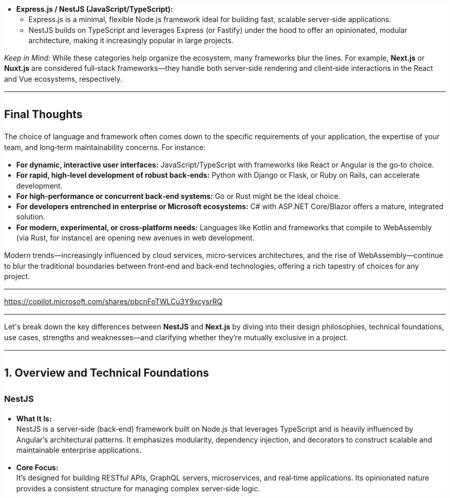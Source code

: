 - **Express.js / NestJS (JavaScript/TypeScript):**  
  - Express.js is a minimal, flexible Node.js framework ideal for building fast, scalable server‑side applications.  
  - NestJS builds on TypeScript and leverages Express (or Fastify) under the hood to offer an opinionated, modular architecture, making it increasingly popular in large projects.

*Keep in Mind:* While these categories help organize the ecosystem, many frameworks blur the lines. For example, **Next.js** or **Nuxt.js** are considered full‑stack frameworks—they handle both server‑side rendering and client‑side interactions in the React and Vue ecosystems, respectively.

---

## Final Thoughts

The choice of language and framework often comes down to the specific requirements of your application, the expertise of your team, and long‑term maintainability concerns. For instance:

- **For dynamic, interactive user interfaces:** JavaScript/TypeScript with frameworks like React or Angular is the go‑to choice.
- **For rapid, high‑level development of robust back‑ends:** Python with Django or Flask, or Ruby on Rails, can accelerate development.
- **For high‑performance or concurrent back‑end systems:** Go or Rust might be the ideal choice.
- **For developers entrenched in enterprise or Microsoft ecosystems:** C# with ASP.NET Core/Blazor offers a mature, integrated solution.
- **For modern, experimental, or cross‑platform needs:** Languages like Kotlin and frameworks that compile to WebAssembly (via Rust, for instance) are opening new avenues in web development.

Modern trends—increasingly influenced by cloud services, micro‑services architectures, and the rise of WebAssembly—continue to blur the traditional boundaries between front‑end and back‑end technologies, offering a rich tapestry of choices for any project.

---
https://copilot.microsoft.com/shares/pbcnFoTWLCu3Y9xcysrRQ

---
Let's break down the key differences between **NestJS** and **Next.js** by diving into their design philosophies, technical foundations, use cases, strengths and weaknesses—and clarifying whether they’re mutually exclusive in a project.

---

## 1. Overview and Technical Foundations

### **NestJS**

- **What It Is:**  
  NestJS is a server‑side (back‑end) framework built on Node.js that leverages TypeScript and is heavily influenced by Angular’s architectural patterns. It emphasizes modularity, dependency injection, and decorators to construct scalable and maintainable enterprise applications.
  
- **Core Focus:**  
  It’s designed for building RESTful APIs, GraphQL servers, microservices, and real‑time applications. Its opinionated nature provides a consistent structure for managing complex server‑side logic.
